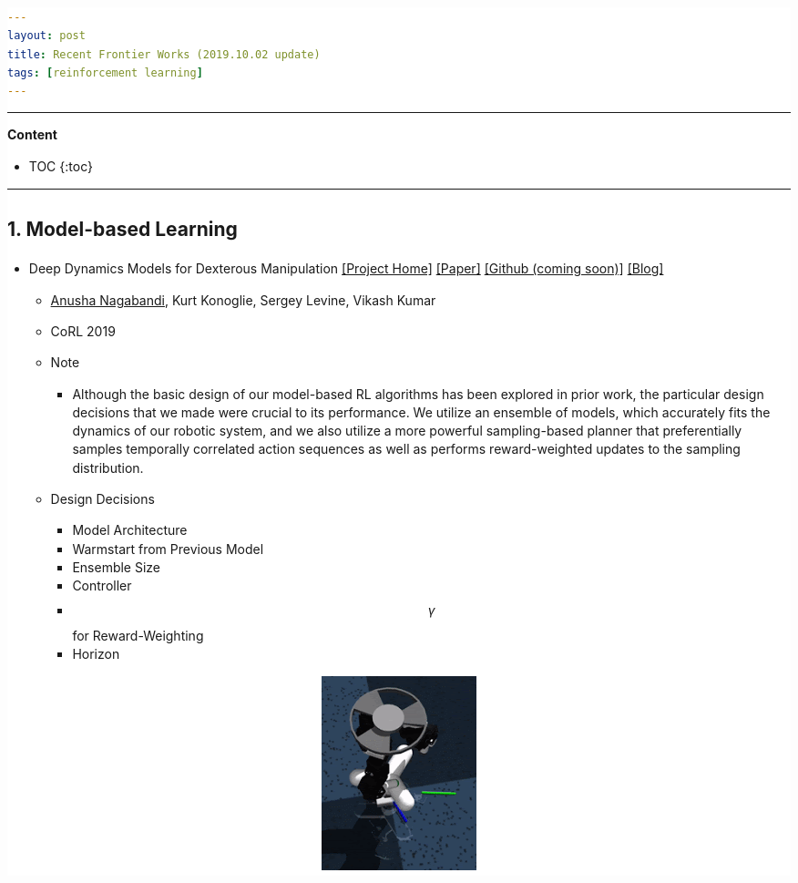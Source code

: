 ```yaml
---
layout: post
title: Recent Frontier Works (2019.10.02 update)
tags: [reinforcement learning]
---
```


---
**Content**
* TOC
{:toc}
---

## 1. Model-based Learning

* Deep Dynamics Models for Dexterous Manipulation [[Project Home]](https://sites.google.com/view/pddm/) [[Paper]](https://arxiv.org/pdf/1909.11652.pdf) [[Github (coming soon)]]() [[Blog]](https://bair.berkeley.edu/blog/2019/09/30/deep-dynamics/)

    * [Anusha Nagabandi](https://people.eecs.berkeley.edu/~nagaban2/), Kurt Konoglie, Sergey Levine, Vikash Kumar

    * CoRL 2019

    * Note
    
        * Although the basic design of our model-based RL algorithms has been explored in prior work, the particular design decisions that we made were crucial to its performance. We utilize an ensemble of models, which accurately fits the dynamics of our robotic system, and we also utilize a more powerful sampling-based planner that preferentially samples temporally correlated action sequences as well as performs reward-weighted updates to the sampling distribution.
    
    * Design Decisions

        * Model Architecture
        * Warmstart from Previous Model
        * Ensemble Size
        * Controller
        * $$\gamma$$ for Reward-Weighting
        * Horizon
    
<p style="text-align:center">
	<img src="media/image2.gif" />